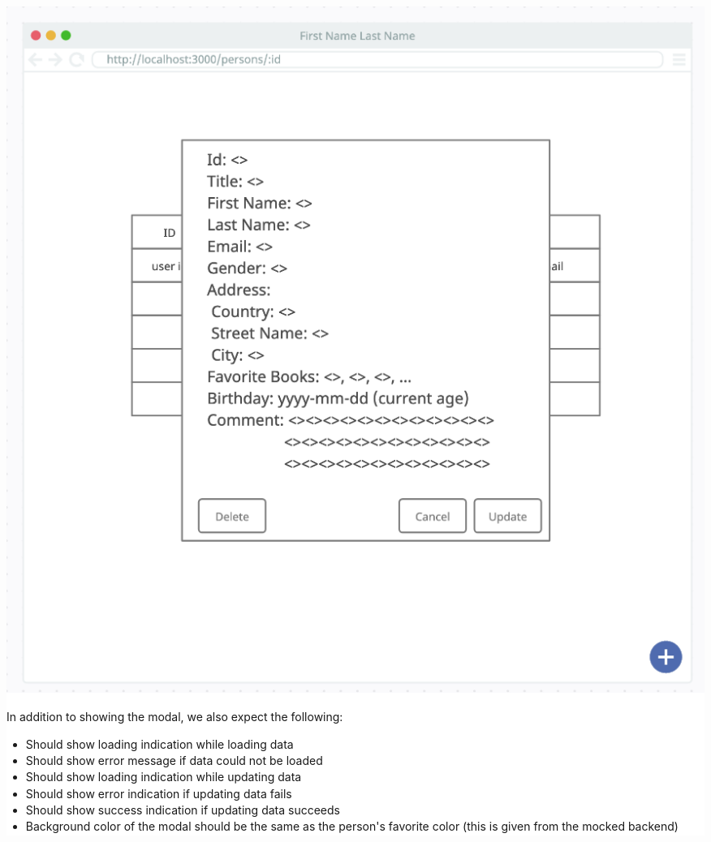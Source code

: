 ![wireframe details modal](readme_images/details-page.png)

In addition to showing the modal, we also expect the following:
- Should show loading indication while loading data
- Should show error message if data could not be loaded
- Should show loading indication while updating data
- Should show error indication if updating data fails
- Should show success indication if updating data succeeds
- Background color of the modal should be the same as the person's favorite color (this is given from the mocked backend)
